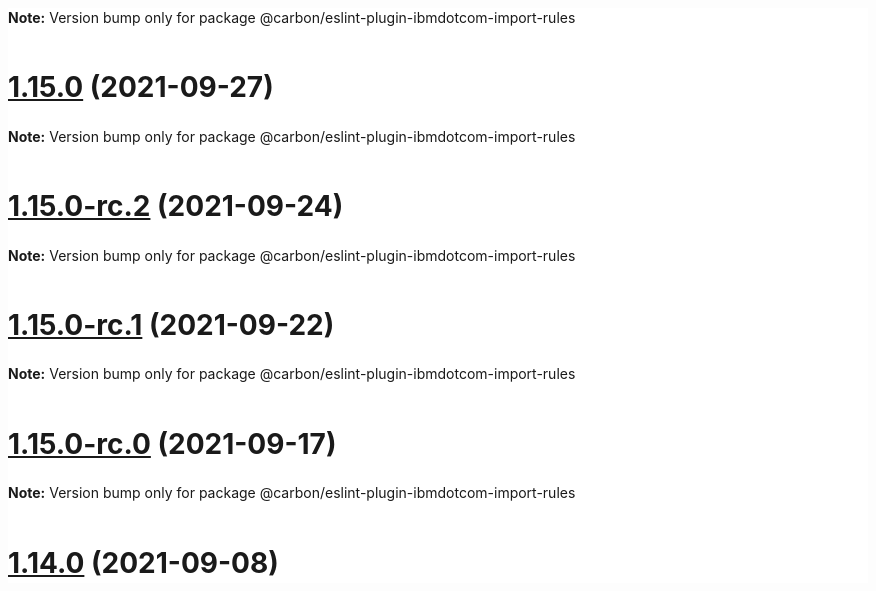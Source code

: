 **Note:** Version bump only for package @carbon/eslint-plugin-ibmdotcom-import-rules





# [1.15.0](https://github.com/carbon-design-system/carbon-for-ibm-dotcom/tree/main/packages/eslint-plugin-ibmdotcom-import-rules/compare/@carbon/eslint-plugin-ibmdotcom-import-rules@1.15.0-rc.2...@carbon/eslint-plugin-ibmdotcom-import-rules@1.15.0) (2021-09-27)

**Note:** Version bump only for package @carbon/eslint-plugin-ibmdotcom-import-rules





# [1.15.0-rc.2](https://github.com/carbon-design-system/carbon-for-ibm-dotcom/tree/main/packages/eslint-plugin-ibmdotcom-import-rules/compare/@carbon/eslint-plugin-ibmdotcom-import-rules@1.15.0-rc.1...@carbon/eslint-plugin-ibmdotcom-import-rules@1.15.0-rc.2) (2021-09-24)

**Note:** Version bump only for package @carbon/eslint-plugin-ibmdotcom-import-rules





# [1.15.0-rc.1](https://github.com/carbon-design-system/carbon-for-ibm-dotcom/tree/main/packages/eslint-plugin-ibmdotcom-import-rules/compare/@carbon/eslint-plugin-ibmdotcom-import-rules@1.15.0-rc.0...@carbon/eslint-plugin-ibmdotcom-import-rules@1.15.0-rc.1) (2021-09-22)

**Note:** Version bump only for package @carbon/eslint-plugin-ibmdotcom-import-rules





# [1.15.0-rc.0](https://github.com/carbon-design-system/carbon-for-ibm-dotcom/tree/main/packages/eslint-plugin-ibmdotcom-import-rules/compare/@carbon/eslint-plugin-ibmdotcom-import-rules@1.14.0...@carbon/eslint-plugin-ibmdotcom-import-rules@1.15.0-rc.0) (2021-09-17)

**Note:** Version bump only for package @carbon/eslint-plugin-ibmdotcom-import-rules





# [1.14.0](https://github.com/carbon-design-system/carbon-for-ibm-dotcom/tree/main/packages/eslint-plugin-ibmdotcom-import-rules/compare/@carbon/eslint-plugin-ibmdotcom-import-rules@1.13.1-rc.0...@carbon/eslint-plugin-ibmdotcom-import-rules@1.14.0) (2021-09-08)
